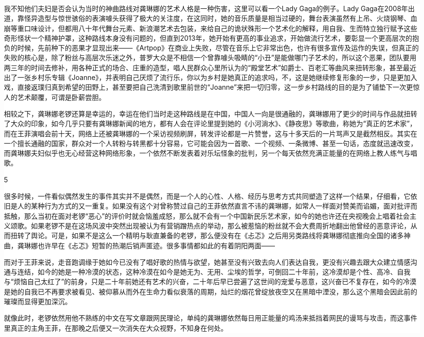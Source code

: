 



我不知他们夫妇是否会认为当时的神曲路线对龚琳娜的艺术人格是一种伤害，这里可以看一个Lady Gaga的例子。Lady Gaga在2008年出道，靠怪异造型与惊世骇俗的表演噱头获得了极大的关注度，在这同时，她的音乐质量是相当过硬的，舞台表演虽然有上吊、火烧钢琴、血崩等重口味设计，但都用八十年代舞台元素、新浪潮艺术去包装，来给自己的诡状殊形一个艺术化的解释，用自我、生而特立独行赋予这些奇形怪状一个精神护罩，这种路线本身没有问题的，但直到2013年，她开始有更高的事业追求，开始做流行艺术，要彰显一个更高层次的抱负的时候，先前种下的恶果才显现出来――《Artpop》在商业上失败，尽管在音乐上它非常出色，也许有很多宣传及运作的失误，但真正的失败的核心是，除了粉丝与高层次乐迷之外，普罗大众是不相信一个曾靠噱头吸睛的“小丑”是能做哪门子艺术的，所以这个恶果，团队要用两三年的时间去修补，用各种正式的场合、庄重的造型，唱人民群众心里所认为的“殿堂艺术”如爵士、百老汇等曲风来扭转形象，甚至最近出了一张乡村乐专辑《Joanne》，并表明自己厌烦了流行乐，你以为乡村是她真正的追求吗，不，这是她继续修复形象的一步，只是更加入戏，直接返璞归真到希望的田野上，甚至要把自己洗清到歌里前世的“Joanne”来把一切归零，这一步乡村路线的目的是为了铺垫下一次更惊人的艺术颠覆，可谓是卧薪尝胆。

相较之下，龚琳娜老锣还算是幸运的，幸运在他们当时走这种路线是在中国，中国人一向是很通融的，龚琳娜用了更少的时间与作品就扭转了大众的印象，如今几乎只要有龚琳娜新闻的地方，都有人会在评论里提到她的《小河淌水》、《静夜思》等歌曲，称她为“真正的艺术家”，而在王菲演唱会前十天，网络上还被龚琳娜的一个采访视频刷屏，转发评论都是一片赞誉，这与十多天后的一片骂声又是截然相反。其实在一个擅长通融的国家，群众对一个人转粉与转黑都十分容易，它可能会因为一首歌、一个视频、一条微博、甚至一句话，态度就迅速改变，而龚琳娜夫妇似乎也无心经营这种网络形象，一个依然不断发表着对乐坛怪象的批判，另一个每天依然充满正能量的在网络上教人练气与唱歌。

5

很多时候，一件看似偶然发生的事件其实并不是偶然，而是一个人的心性、人格、经历与思考方式共同塑造了这样一个结果，仔细看，它依旧是人的某种行为方式的又一重复。如果没有这个对曾称赞过自己的王菲依然直言不讳的龚琳娜，如常人一样面对赞美而谄媚，面对批评而抵触，那么当初在面对老锣“恶心”的评价时就会恼羞成怒，那么就不会有一个中国新民乐艺术家，如今的她也许还在央视晚会上唱着社会主义颂歌。如果老锣不是在这场风波中突然出现被认为有营销蹭热点的举动，那么被惹恼的粉丝就不会大费周折地翻出他曾经的恶意评论，从而扭转了舆论。可是，如果不是这么一个精明与耿直兼备的老锣，那么便没有在《忐忑》之后用另类路线将龚琳娜彻底推向全国的诸多神曲，龚琳娜也许早在《忐忑》短暂的热潮后销声匿迹。很多事情都如此的有着阴阳两面――

而对于王菲来说，走音跑调缘于她如今已没有了唱好歌的热情与欲望，她甚至没有兴致去向人们表达自我，更没有兴趣去跟大众建立情感沟通与连结，如今的她是一种冷漠的状态，这种冷漠在如今是她无为、无用、尘埃的哲学，可倒回二十年前，这冷漠却是个性、高冷、自我与“烦恼自己太红了”的前身，只是二十年前她还有艺术的兴奋，二十年后早已尝遍了这世间的宠爱与恶意，这兴奋已不复存在，如今的冷漠是她的自我已不再要求被看见、被仰慕从而外在生命力看似衰落的周期，灿烂的烟花曾绽放夜空又在黑暗中湮没，那么这个黑暗会因此前的璀璨而显得更加深沉。

就像此时，老锣依然用他不熟练的中文在写文章跟网民理论，单纯的龚琳娜依然每日用正能量的鸡汤来抵挡着网民的谩骂与攻击，而这事件里真正的主角王菲，在那晚之后便又一次消失在大众视野，不知身在何处。